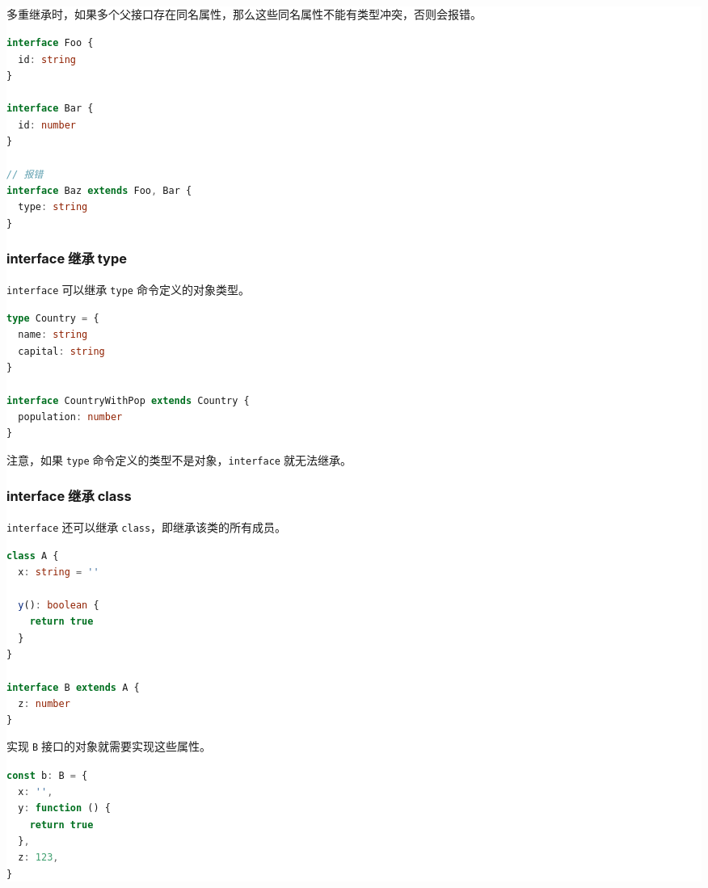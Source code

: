 多重继承时，如果多个父接口存在同名属性，那么这些同名属性不能有类型冲突，否则会报错。

```ts
interface Foo {
  id: string
}

interface Bar {
  id: number
}

// 报错
interface Baz extends Foo, Bar {
  type: string
}
```

### interface 继承 type

`interface` 可以继承 `type` 命令定义的对象类型。

```ts
type Country = {
  name: string
  capital: string
}

interface CountryWithPop extends Country {
  population: number
}
```

注意，如果 `type` 命令定义的类型不是对象，`interface` 就无法继承。

### interface 继承 class

`interface` 还可以继承 `class`，即继承该类的所有成员。

```ts
class A {
  x: string = ''

  y(): boolean {
    return true
  }
}

interface B extends A {
  z: number
}
```

实现 `B` 接口的对象就需要实现这些属性。

```ts
const b: B = {
  x: '',
  y: function () {
    return true
  },
  z: 123,
}
```
